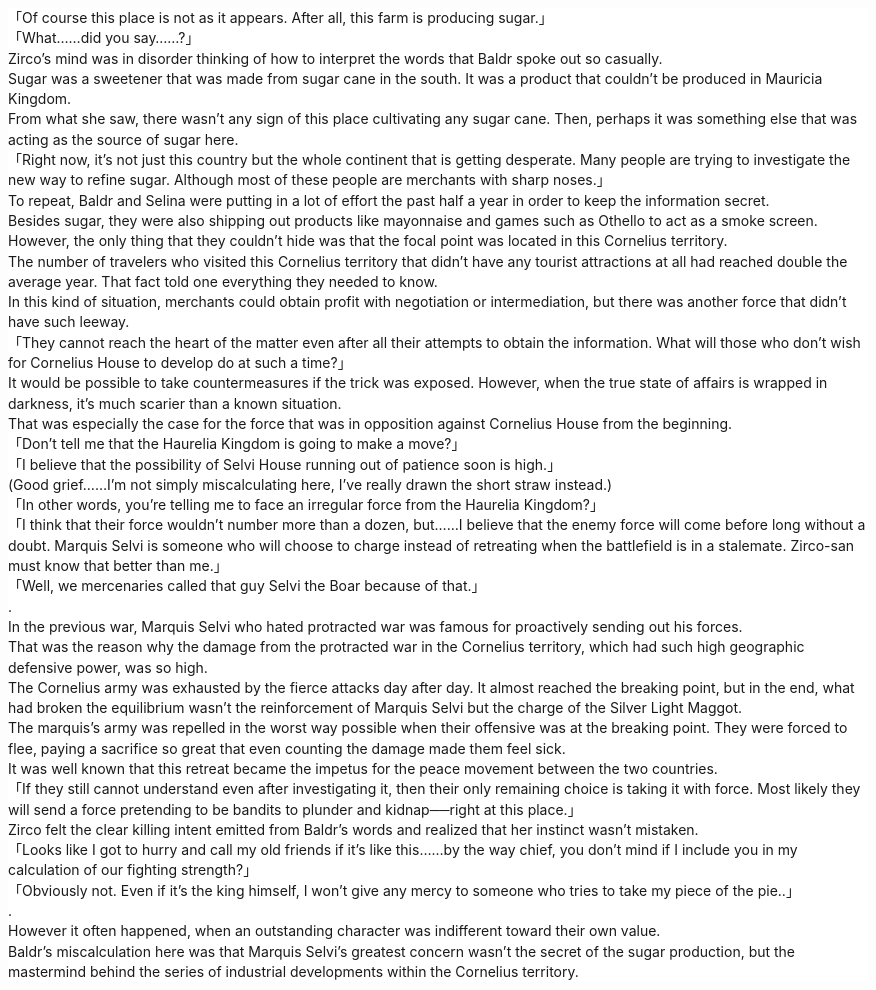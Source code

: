 「Of course this place is not as it appears. After all, this farm is producing sugar.」<br/>
「What……did you say……?」<br/>
Zirco’s mind was in disorder thinking of how to interpret the words that Baldr spoke out so casually.<br/>
Sugar was a sweetener that was made from sugar cane in the south. It was a product that couldn’t be produced in Mauricia Kingdom.<br/>
From what she saw, there wasn’t any sign of this place cultivating any sugar cane. Then, perhaps it was something else that was acting as the source of sugar here.<br/>
「Right now, it’s not just this country but the whole continent that is getting desperate. Many people are trying to investigate the new way to refine sugar. Although most of these people are merchants with sharp noses.」<br/>
To repeat, Baldr and Selina were putting in a lot of effort the past half a year in order to keep the information secret.<br/>
Besides sugar, they were also shipping out products like mayonnaise and games such as Othello to act as a smoke screen.<br/>
However, the only thing that they couldn’t hide was that the focal point was located in this Cornelius territory.<br/>
The number of travelers who visited this Cornelius territory that didn’t have any tourist attractions at all had reached double the average year. That fact told one everything they needed to know.<br/>
In this kind of situation, merchants could obtain profit with negotiation or intermediation, but there was another force that didn’t have such leeway.<br/>
「They cannot reach the heart of the matter even after all their attempts to obtain the information. What will those who don’t wish for Cornelius House to develop do at such a time?」<br/>
It would be possible to take countermeasures if the trick was exposed. However, when the true state of affairs is wrapped in darkness, it’s much scarier than a known situation.<br/>
That was especially the case for the force that was in opposition against Cornelius House from the beginning.<br/>
「Don’t tell me that the Haurelia Kingdom is going to make a move?」<br/>
「I believe that the possibility of Selvi House running out of patience soon is high.」<br/>
(Good grief……I’m not simply miscalculating here, I’ve really drawn the short straw instead.)<br/>
「In other words, you’re telling me to face an irregular force from the Haurelia Kingdom?」<br/>
「I think that their force wouldn’t number more than a dozen, but……I believe that the enemy force will come before long without a doubt. Marquis Selvi is someone who will choose to charge instead of retreating when the battlefield is in a stalemate. Zirco-san must know that better than me.」<br/>
「Well, we mercenaries called that guy Selvi the Boar because of that.」<br/>
.<br/>
In the previous war, Marquis Selvi who hated protracted war was famous for proactively sending out his forces.<br/>
That was the reason why the damage from the protracted war in the Cornelius territory, which had such high geographic defensive power, was so high.<br/>
The Cornelius army was exhausted by the fierce attacks day after day. It almost reached the breaking point, but in the end, what had broken the equilibrium wasn’t the reinforcement of Marquis Selvi but the charge of the Silver Light Maggot.<br/>
The marquis’s army was repelled in the worst way possible when their offensive was at the breaking point. They were forced to flee, paying a sacrifice so great that even counting the damage made them feel sick.<br/>
It was well known that this retreat became the impetus for the peace movement between the two countries.<br/>
「If they still cannot understand even after investigating it, then their only remaining choice is taking it with force. Most likely they will send a force pretending to be bandits to plunder and kidnap──right at this place.」<br/>
Zirco felt the clear killing intent emitted from Baldr’s words and realized that her instinct wasn’t mistaken.<br/>
「Looks like I got to hurry and call my old friends if it’s like this……by the way chief, you don’t mind if I include you in my calculation of our fighting strength?」<br/>
「Obviously not. Even if it’s the king himself, I won’t give any mercy to someone who tries to take my piece of the pie..」<br/>
.<br/>
However it often happened, when an outstanding character was indifferent toward their own value.<br/>
Baldr’s miscalculation here was that Marquis Selvi’s greatest concern wasn’t the secret of the sugar production, but the mastermind behind the series of industrial developments within the Cornelius territory.<br/>